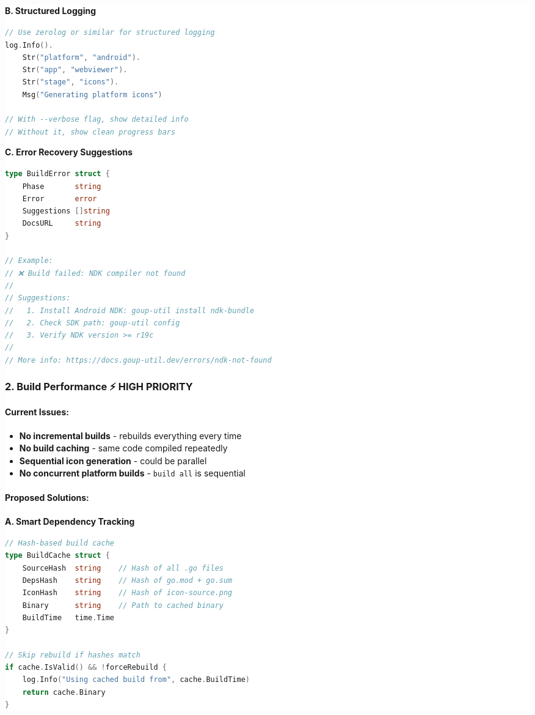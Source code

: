 **B. Structured Logging**
```go
// Use zerolog or similar for structured logging
log.Info().
    Str("platform", "android").
    Str("app", "webviewer").
    Str("stage", "icons").
    Msg("Generating platform icons")

// With --verbose flag, show detailed info
// Without it, show clean progress bars
```

**C. Error Recovery Suggestions**
```go
type BuildError struct {
    Phase       string
    Error       error
    Suggestions []string
    DocsURL     string
}

// Example:
// ❌ Build failed: NDK compiler not found
// 
// Suggestions:
//   1. Install Android NDK: goup-util install ndk-bundle
//   2. Check SDK path: goup-util config
//   3. Verify NDK version >= r19c
// 
// More info: https://docs.goup-util.dev/errors/ndk-not-found
```

### 2. **Build Performance** ⚡ HIGH PRIORITY

#### Current Issues:
- **No incremental builds** - rebuilds everything every time
- **No build caching** - same code compiled repeatedly
- **Sequential icon generation** - could be parallel
- **No concurrent platform builds** - `build all` is sequential

#### Proposed Solutions:

**A. Smart Dependency Tracking**
```go
// Hash-based build cache
type BuildCache struct {
    SourceHash  string    // Hash of all .go files
    DepsHash    string    // Hash of go.mod + go.sum
    IconHash    string    // Hash of icon-source.png
    Binary      string    // Path to cached binary
    BuildTime   time.Time
}

// Skip rebuild if hashes match
if cache.IsValid() && !forceRebuild {
    log.Info("Using cached build from", cache.BuildTime)
    return cache.Binary
}
```
